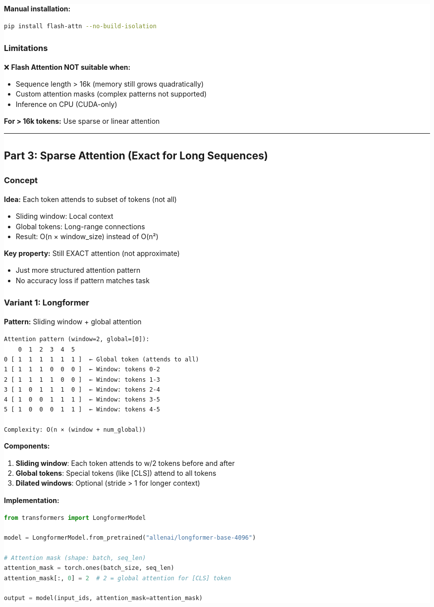 **Manual installation:**
```bash
pip install flash-attn --no-build-isolation
```

### Limitations

❌ **Flash Attention NOT suitable when:**
- Sequence length > 16k (memory still grows quadratically)
- Custom attention masks (complex patterns not supported)
- Inference on CPU (CUDA-only)

**For > 16k tokens:** Use sparse or linear attention

---

## Part 3: Sparse Attention (Exact for Long Sequences)

### Concept

**Idea:** Each token attends to subset of tokens (not all)
- Sliding window: Local context
- Global tokens: Long-range connections
- Result: O(n × window_size) instead of O(n²)

**Key property:** Still EXACT attention (not approximate)
- Just more structured attention pattern
- No accuracy loss if pattern matches task

### Variant 1: Longformer

**Pattern:** Sliding window + global attention

```
Attention pattern (window=2, global=[0]):
    0  1  2  3  4  5
0 [ 1  1  1  1  1  1 ]  ← Global token (attends to all)
1 [ 1  1  1  0  0  0 ]  ← Window: tokens 0-2
2 [ 1  1  1  1  0  0 ]  ← Window: tokens 1-3
3 [ 1  0  1  1  1  0 ]  ← Window: tokens 2-4
4 [ 1  0  0  1  1  1 ]  ← Window: tokens 3-5
5 [ 1  0  0  0  1  1 ]  ← Window: tokens 4-5

Complexity: O(n × (window + num_global))
```

**Components:**
1. **Sliding window**: Each token attends to w/2 tokens before and after
2. **Global tokens**: Special tokens (like [CLS]) attend to all tokens
3. **Dilated windows**: Optional (stride > 1 for longer context)

**Implementation:**
```python
from transformers import LongformerModel

model = LongformerModel.from_pretrained("allenai/longformer-base-4096")

# Attention mask (shape: batch, seq_len)
attention_mask = torch.ones(batch_size, seq_len)
attention_mask[:, 0] = 2  # 2 = global attention for [CLS] token

output = model(input_ids, attention_mask=attention_mask)
```
